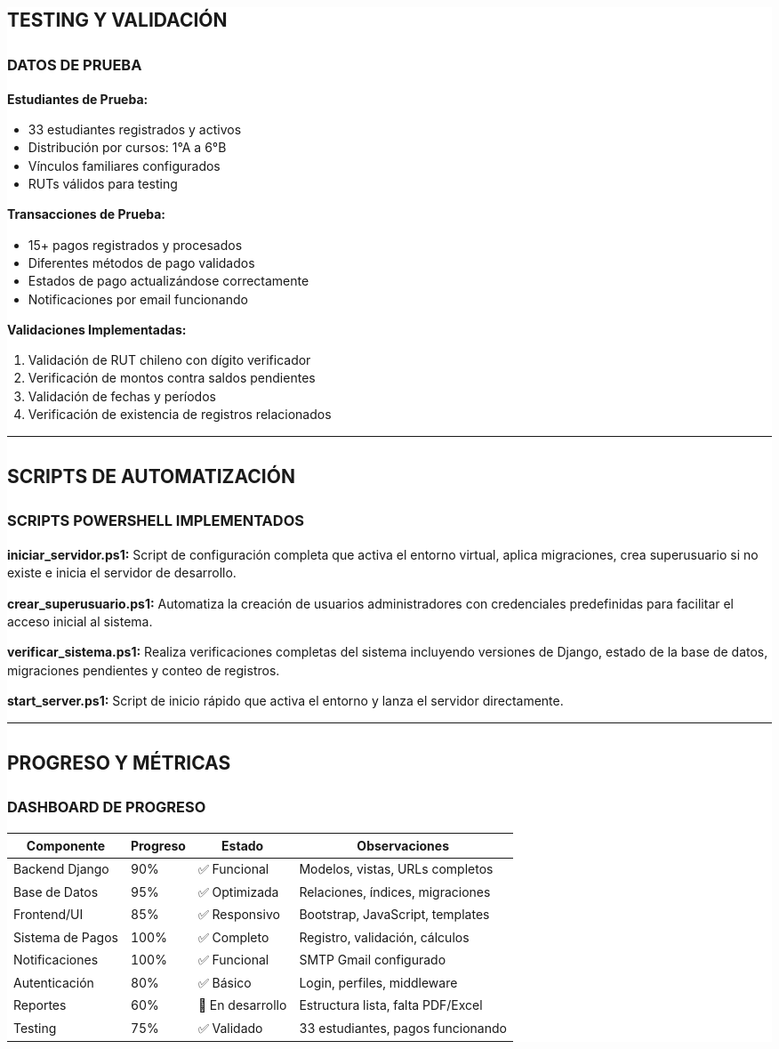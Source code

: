 ## TESTING Y VALIDACIÓN

### DATOS DE PRUEBA

**Estudiantes de Prueba:**
- 33 estudiantes registrados y activos
- Distribución por cursos: 1°A a 6°B
- Vínculos familiares configurados
- RUTs válidos para testing

**Transacciones de Prueba:**
- 15+ pagos registrados y procesados
- Diferentes métodos de pago validados
- Estados de pago actualizándose correctamente
- Notificaciones por email funcionando

**Validaciones Implementadas:**
1. Validación de RUT chileno con dígito verificador
2. Verificación de montos contra saldos pendientes
3. Validación de fechas y períodos
4. Verificación de existencia de registros relacionados

---

## SCRIPTS DE AUTOMATIZACIÓN

### SCRIPTS POWERSHELL IMPLEMENTADOS

**iniciar_servidor.ps1:**
Script de configuración completa que activa el entorno virtual, aplica migraciones, crea superusuario si no existe e inicia el servidor de desarrollo.

**crear_superusuario.ps1:**
Automatiza la creación de usuarios administradores con credenciales predefinidas para facilitar el acceso inicial al sistema.

**verificar_sistema.ps1:**
Realiza verificaciones completas del sistema incluyendo versiones de Django, estado de la base de datos, migraciones pendientes y conteo de registros.

**start_server.ps1:**
Script de inicio rápido que activa el entorno y lanza el servidor directamente.

---

## PROGRESO Y MÉTRICAS

### DASHBOARD DE PROGRESO

| Componente | Progreso | Estado | Observaciones |
|------------|----------|---------|---------------|
| Backend Django | 90% | ✅ Funcional | Modelos, vistas, URLs completos |
| Base de Datos | 95% | ✅ Optimizada | Relaciones, índices, migraciones |
| Frontend/UI | 85% | ✅ Responsivo | Bootstrap, JavaScript, templates |
| Sistema de Pagos | 100% | ✅ Completo | Registro, validación, cálculos |
| Notificaciones | 100% | ✅ Funcional | SMTP Gmail configurado |
| Autenticación | 80% | ✅ Básico | Login, perfiles, middleware |
| Reportes | 60% | 🔄 En desarrollo | Estructura lista, falta PDF/Excel |
| Testing | 75% | ✅ Validado | 33 estudiantes, pagos funcionando |